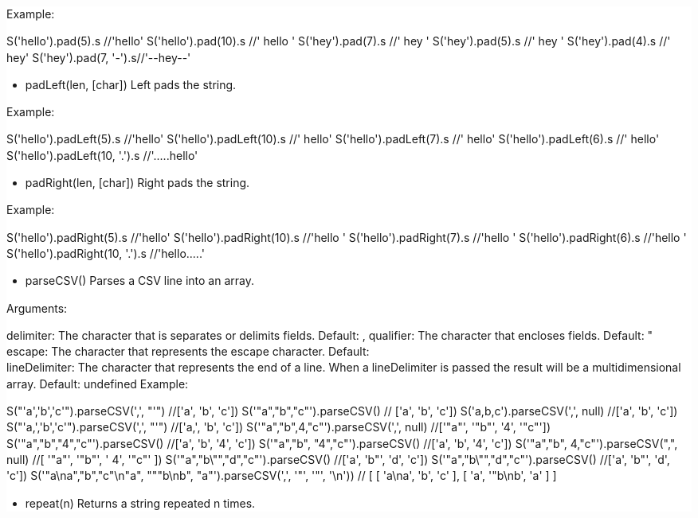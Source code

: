Example:

S('hello').pad(5).s //'hello' 
S('hello').pad(10).s //'   hello  ' 
S('hey').pad(7).s //'  hey  ' 
S('hey').pad(5).s //' hey ' 
S('hey').pad(4).s //' hey' 
S('hey').pad(7, '-').s//'--hey--' 
- padLeft(len, [char])
Left pads the string.

Example:

S('hello').padLeft(5).s //'hello' 
S('hello').padLeft(10).s //'     hello' 
S('hello').padLeft(7).s //'  hello' 
S('hello').padLeft(6).s //' hello' 
S('hello').padLeft(10, '.').s //'.....hello' 
- padRight(len, [char])
Right pads the string.

Example:

S('hello').padRight(5).s //'hello' 
S('hello').padRight(10).s //'hello     ' 
S('hello').padRight(7).s //'hello  ' 
S('hello').padRight(6).s //'hello ' 
S('hello').padRight(10, '.').s //'hello.....' 
- parseCSV()
Parses a CSV line into an array.

Arguments:

delimiter: The character that is separates or delimits fields. Default: ,
qualifier: The character that encloses fields. Default: "
escape: The character that represents the escape character. Default: \
lineDelimiter: The character that represents the end of a line. When a lineDelimiter is passed the result will be a multidimensional array. Default: undefined
Example:

S("'a','b','c'").parseCSV(',', "'") //['a', 'b', 'c']) 
S('"a","b","c"').parseCSV() // ['a', 'b', 'c']) 
S('a,b,c').parseCSV(',', null)  //['a', 'b', 'c']) 
S("'a,','b','c'").parseCSV(',', "'") //['a,', 'b', 'c']) 
S('"a","b",4,"c"').parseCSV(',', null) //['"a"', '"b"', '4', '"c"']) 
S('"a","b","4","c"').parseCSV() //['a', 'b', '4', 'c']) 
S('"a","b",       "4","c"').parseCSV() //['a', 'b', '4', 'c']) 
S('"a","b",       4,"c"').parseCSV(",", null) //[ '"a"', '"b"', '       4', '"c"' ]) 
S('"a","b\\"","d","c"').parseCSV() //['a', 'b"', 'd', 'c']) 
S('"a","b\\"","d","c"').parseCSV() //['a', 'b"', 'd', 'c']) 
S('"a\na","b","c"\n"a", """b\nb", "a"').parseCSV(',', '"', '"', '\n')) // [ [ 'a\na', 'b', 'c' ], [ 'a', '"b\nb', 'a' ] ] 
- repeat(n)
Returns a string repeated n times.
